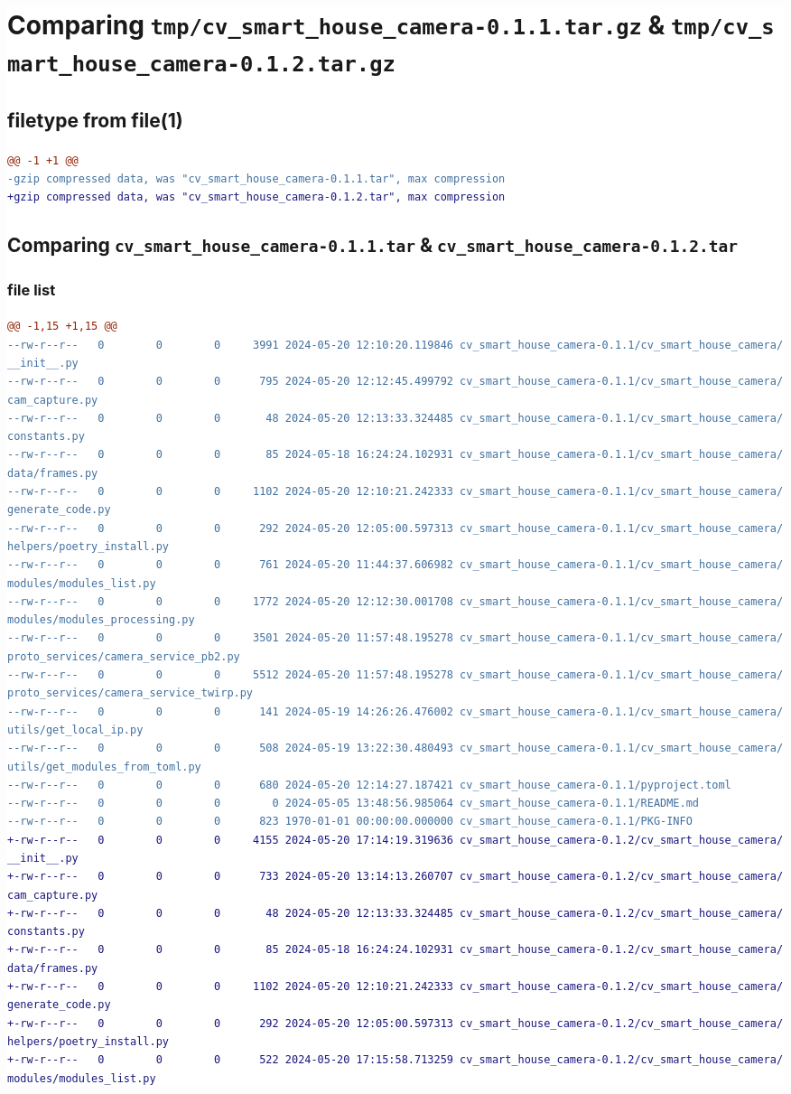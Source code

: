 # Comparing `tmp/cv_smart_house_camera-0.1.1.tar.gz` & `tmp/cv_smart_house_camera-0.1.2.tar.gz`

## filetype from file(1)

```diff
@@ -1 +1 @@
-gzip compressed data, was "cv_smart_house_camera-0.1.1.tar", max compression
+gzip compressed data, was "cv_smart_house_camera-0.1.2.tar", max compression
```

## Comparing `cv_smart_house_camera-0.1.1.tar` & `cv_smart_house_camera-0.1.2.tar`

### file list

```diff
@@ -1,15 +1,15 @@
--rw-r--r--   0        0        0     3991 2024-05-20 12:10:20.119846 cv_smart_house_camera-0.1.1/cv_smart_house_camera/__init__.py
--rw-r--r--   0        0        0      795 2024-05-20 12:12:45.499792 cv_smart_house_camera-0.1.1/cv_smart_house_camera/cam_capture.py
--rw-r--r--   0        0        0       48 2024-05-20 12:13:33.324485 cv_smart_house_camera-0.1.1/cv_smart_house_camera/constants.py
--rw-r--r--   0        0        0       85 2024-05-18 16:24:24.102931 cv_smart_house_camera-0.1.1/cv_smart_house_camera/data/frames.py
--rw-r--r--   0        0        0     1102 2024-05-20 12:10:21.242333 cv_smart_house_camera-0.1.1/cv_smart_house_camera/generate_code.py
--rw-r--r--   0        0        0      292 2024-05-20 12:05:00.597313 cv_smart_house_camera-0.1.1/cv_smart_house_camera/helpers/poetry_install.py
--rw-r--r--   0        0        0      761 2024-05-20 11:44:37.606982 cv_smart_house_camera-0.1.1/cv_smart_house_camera/modules/modules_list.py
--rw-r--r--   0        0        0     1772 2024-05-20 12:12:30.001708 cv_smart_house_camera-0.1.1/cv_smart_house_camera/modules/modules_processing.py
--rw-r--r--   0        0        0     3501 2024-05-20 11:57:48.195278 cv_smart_house_camera-0.1.1/cv_smart_house_camera/proto_services/camera_service_pb2.py
--rw-r--r--   0        0        0     5512 2024-05-20 11:57:48.195278 cv_smart_house_camera-0.1.1/cv_smart_house_camera/proto_services/camera_service_twirp.py
--rw-r--r--   0        0        0      141 2024-05-19 14:26:26.476002 cv_smart_house_camera-0.1.1/cv_smart_house_camera/utils/get_local_ip.py
--rw-r--r--   0        0        0      508 2024-05-19 13:22:30.480493 cv_smart_house_camera-0.1.1/cv_smart_house_camera/utils/get_modules_from_toml.py
--rw-r--r--   0        0        0      680 2024-05-20 12:14:27.187421 cv_smart_house_camera-0.1.1/pyproject.toml
--rw-r--r--   0        0        0        0 2024-05-05 13:48:56.985064 cv_smart_house_camera-0.1.1/README.md
--rw-r--r--   0        0        0      823 1970-01-01 00:00:00.000000 cv_smart_house_camera-0.1.1/PKG-INFO
+-rw-r--r--   0        0        0     4155 2024-05-20 17:14:19.319636 cv_smart_house_camera-0.1.2/cv_smart_house_camera/__init__.py
+-rw-r--r--   0        0        0      733 2024-05-20 13:14:13.260707 cv_smart_house_camera-0.1.2/cv_smart_house_camera/cam_capture.py
+-rw-r--r--   0        0        0       48 2024-05-20 12:13:33.324485 cv_smart_house_camera-0.1.2/cv_smart_house_camera/constants.py
+-rw-r--r--   0        0        0       85 2024-05-18 16:24:24.102931 cv_smart_house_camera-0.1.2/cv_smart_house_camera/data/frames.py
+-rw-r--r--   0        0        0     1102 2024-05-20 12:10:21.242333 cv_smart_house_camera-0.1.2/cv_smart_house_camera/generate_code.py
+-rw-r--r--   0        0        0      292 2024-05-20 12:05:00.597313 cv_smart_house_camera-0.1.2/cv_smart_house_camera/helpers/poetry_install.py
+-rw-r--r--   0        0        0      522 2024-05-20 17:15:58.713259 cv_smart_house_camera-0.1.2/cv_smart_house_camera/modules/modules_list.py
```